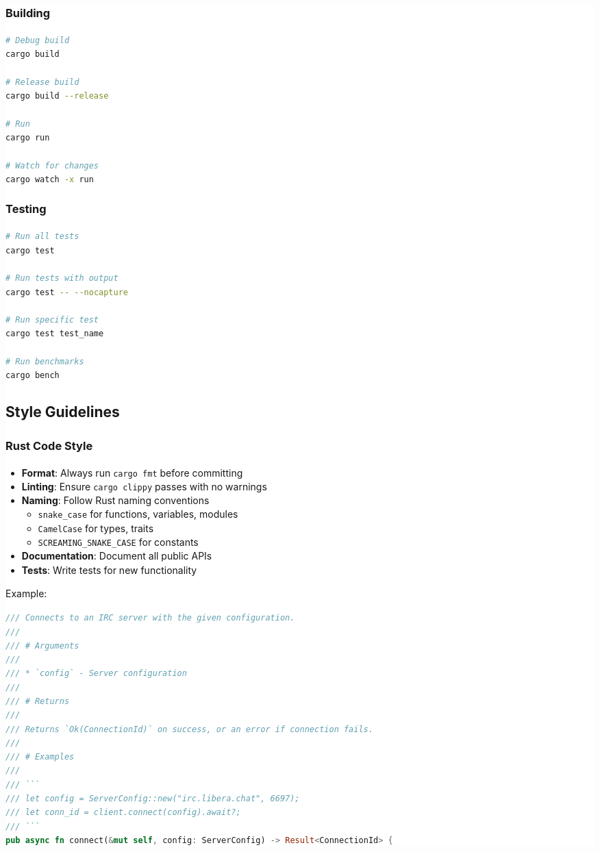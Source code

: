 ### Building

```bash
# Debug build
cargo build

# Release build
cargo build --release

# Run
cargo run

# Watch for changes
cargo watch -x run
```

### Testing

```bash
# Run all tests
cargo test

# Run tests with output
cargo test -- --nocapture

# Run specific test
cargo test test_name

# Run benchmarks
cargo bench
```

## Style Guidelines

### Rust Code Style

- **Format**: Always run `cargo fmt` before committing
- **Linting**: Ensure `cargo clippy` passes with no warnings
- **Naming**: Follow Rust naming conventions
  - `snake_case` for functions, variables, modules
  - `CamelCase` for types, traits
  - `SCREAMING_SNAKE_CASE` for constants
- **Documentation**: Document all public APIs
- **Tests**: Write tests for new functionality

Example:
```rust
/// Connects to an IRC server with the given configuration.
/// 
/// # Arguments
/// 
/// * `config` - Server configuration
/// 
/// # Returns
/// 
/// Returns `Ok(ConnectionId)` on success, or an error if connection fails.
/// 
/// # Examples
/// 
/// ```
/// let config = ServerConfig::new("irc.libera.chat", 6697);
/// let conn_id = client.connect(config).await?;
/// ```
pub async fn connect(&mut self, config: ServerConfig) -> Result<ConnectionId> {
```